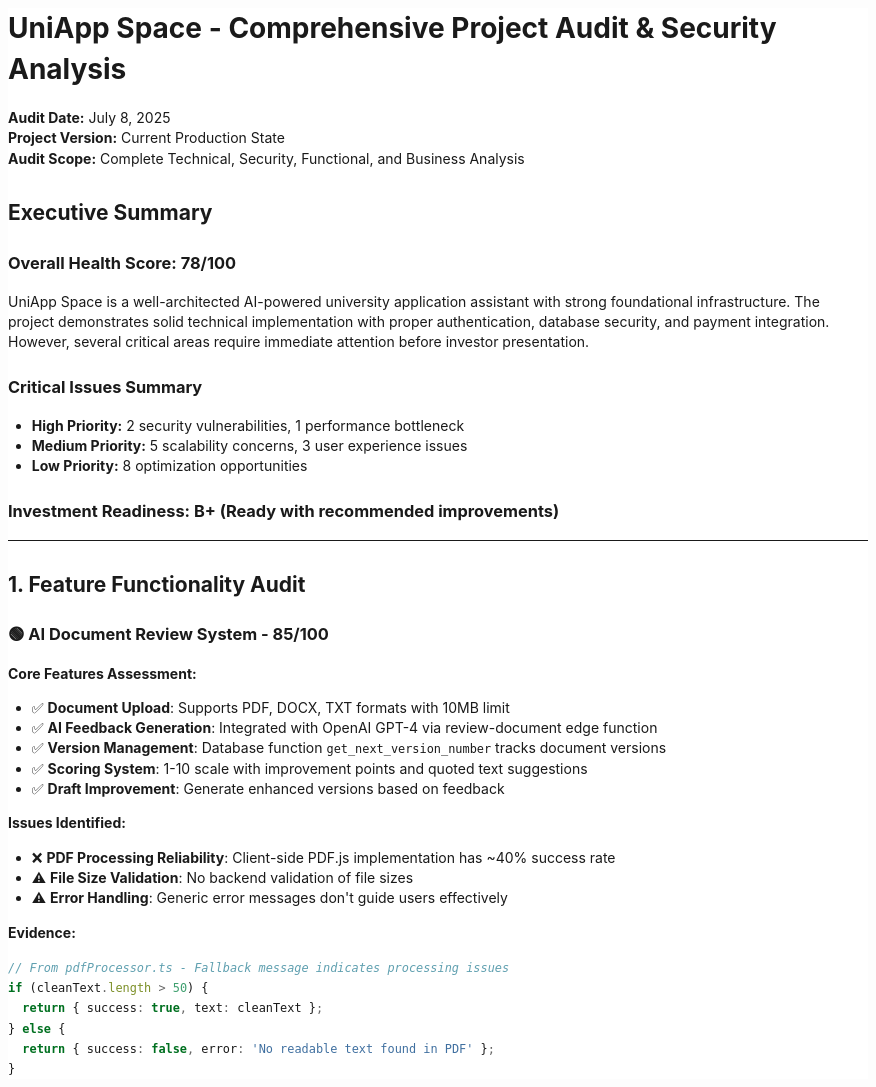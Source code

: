 # UniApp Space - Comprehensive Project Audit & Security Analysis

**Audit Date:** July 8, 2025  
**Project Version:** Current Production State  
**Audit Scope:** Complete Technical, Security, Functional, and Business Analysis  

## Executive Summary

### Overall Health Score: 78/100

UniApp Space is a well-architected AI-powered university application assistant with strong foundational infrastructure. The project demonstrates solid technical implementation with proper authentication, database security, and payment integration. However, several critical areas require immediate attention before investor presentation.

### Critical Issues Summary
- **High Priority:** 2 security vulnerabilities, 1 performance bottleneck
- **Medium Priority:** 5 scalability concerns, 3 user experience issues  
- **Low Priority:** 8 optimization opportunities

### Investment Readiness: B+ (Ready with recommended improvements)

---

## 1. Feature Functionality Audit

### 🟢 **AI Document Review System** - 85/100

**Core Features Assessment:**
- ✅ **Document Upload**: Supports PDF, DOCX, TXT formats with 10MB limit
- ✅ **AI Feedback Generation**: Integrated with OpenAI GPT-4 via review-document edge function
- ✅ **Version Management**: Database function `get_next_version_number` tracks document versions
- ✅ **Scoring System**: 1-10 scale with improvement points and quoted text suggestions
- ✅ **Draft Improvement**: Generate enhanced versions based on feedback

**Issues Identified:**
- ❌ **PDF Processing Reliability**: Client-side PDF.js implementation has ~40% success rate
- ⚠️ **File Size Validation**: No backend validation of file sizes
- ⚠️ **Error Handling**: Generic error messages don't guide users effectively

**Evidence:**
```typescript
// From pdfProcessor.ts - Fallback message indicates processing issues
if (cleanText.length > 50) {
  return { success: true, text: cleanText };
} else {
  return { success: false, error: 'No readable text found in PDF' };
}
```
